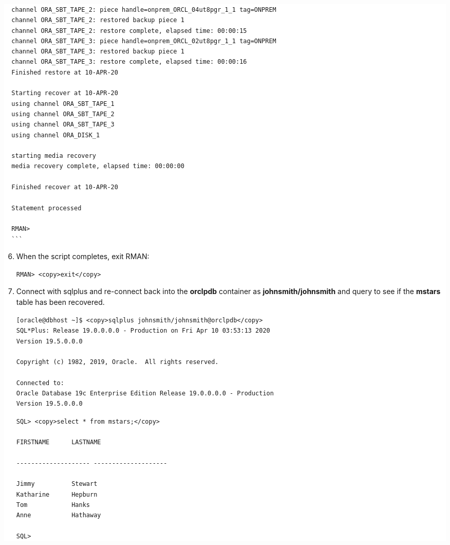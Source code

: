       channel ORA_SBT_TAPE_2: piece handle=onprem_ORCL_04ut8pgr_1_1 tag=ONPREM
      channel ORA_SBT_TAPE_2: restored backup piece 1
      channel ORA_SBT_TAPE_2: restore complete, elapsed time: 00:00:15
      channel ORA_SBT_TAPE_3: piece handle=onprem_ORCL_02ut8pgr_1_1 tag=ONPREM
      channel ORA_SBT_TAPE_3: restored backup piece 1
      channel ORA_SBT_TAPE_3: restore complete, elapsed time: 00:00:16
      Finished restore at 10-APR-20

      Starting recover at 10-APR-20
      using channel ORA_SBT_TAPE_1
      using channel ORA_SBT_TAPE_2
      using channel ORA_SBT_TAPE_3
      using channel ORA_DISK_1

      starting media recovery
      media recovery complete, elapsed time: 00:00:00

      Finished recover at 10-APR-20

      Statement processed

      RMAN>
      ```

6. When the script completes, exit RMAN:

    ```
    RMAN> <copy>exit</copy>
    ```

7. Connect with sqlplus and re-connect back into the **orclpdb** container as **johnsmith/johnsmith** and query to see if the **mstars** table has been recovered.

      ```
      [oracle@dbhost ~]$ <copy>sqlplus johnsmith/johnsmith@orclpdb</copy>
      SQL*Plus: Release 19.0.0.0.0 - Production on Fri Apr 10 03:53:13 2020
      Version 19.5.0.0.0

      Copyright (c) 1982, 2019, Oracle.  All rights reserved.

      Connected to:
      Oracle Database 19c Enterprise Edition Release 19.0.0.0.0 - Production
      Version 19.5.0.0.0
      ```

      ```
      SQL> <copy>select * from mstars;</copy>

      FIRSTNAME	     LASTNAME

      -------------------- --------------------

      Jimmy		     Stewart
      Katharine	     Hepburn
      Tom		     Hanks
      Anne		     Hathaway

      SQL>
      ```

